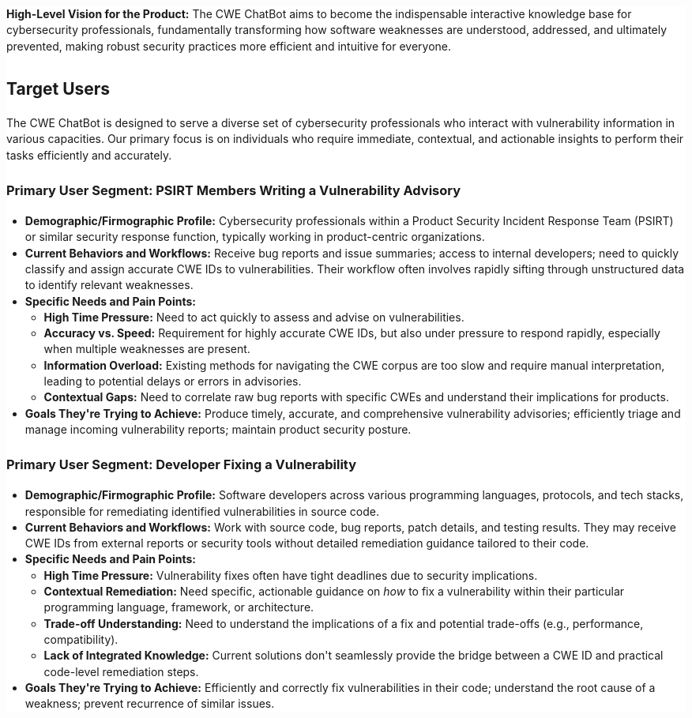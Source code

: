**High-Level Vision for the Product:** The CWE ChatBot aims to become the indispensable interactive knowledge base for cybersecurity professionals, fundamentally transforming how software weaknesses are understood, addressed, and ultimately prevented, making robust security practices more efficient and intuitive for everyone.

## **Target Users**

The CWE ChatBot is designed to serve a diverse set of cybersecurity professionals who interact with vulnerability information in various capacities. Our primary focus is on individuals who require immediate, contextual, and actionable insights to perform their tasks efficiently and accurately.

### **Primary User Segment: PSIRT Members Writing a Vulnerability Advisory**

* **Demographic/Firmographic Profile:** Cybersecurity professionals within a Product Security Incident Response Team (PSIRT) or similar security response function, typically working in product-centric organizations.  
* **Current Behaviors and Workflows:** Receive bug reports and issue summaries; access to internal developers; need to quickly classify and assign accurate CWE IDs to vulnerabilities. Their workflow often involves rapidly sifting through unstructured data to identify relevant weaknesses.  
* **Specific Needs and Pain Points:**  
  * **High Time Pressure:** Need to act quickly to assess and advise on vulnerabilities.  
  * **Accuracy vs. Speed:** Requirement for highly accurate CWE IDs, but also under pressure to respond rapidly, especially when multiple weaknesses are present.  
  * **Information Overload:** Existing methods for navigating the CWE corpus are too slow and require manual interpretation, leading to potential delays or errors in advisories.  
  * **Contextual Gaps:** Need to correlate raw bug reports with specific CWEs and understand their implications for products.  
* **Goals They're Trying to Achieve:** Produce timely, accurate, and comprehensive vulnerability advisories; efficiently triage and manage incoming vulnerability reports; maintain product security posture.

### **Primary User Segment: Developer Fixing a Vulnerability**

* **Demographic/Firmographic Profile:** Software developers across various programming languages, protocols, and tech stacks, responsible for remediating identified vulnerabilities in source code.  
* **Current Behaviors and Workflows:** Work with source code, bug reports, patch details, and testing results. They may receive CWE IDs from external reports or security tools without detailed remediation guidance tailored to their code.  
* **Specific Needs and Pain Points:**  
  * **High Time Pressure:** Vulnerability fixes often have tight deadlines due to security implications.  
  * **Contextual Remediation:** Need specific, actionable guidance on *how* to fix a vulnerability within their particular programming language, framework, or architecture.  
  * **Trade-off Understanding:** Need to understand the implications of a fix and potential trade-offs (e.g., performance, compatibility).  
  * **Lack of Integrated Knowledge:** Current solutions don't seamlessly provide the bridge between a CWE ID and practical code-level remediation steps.  
* **Goals They're Trying to Achieve:** Efficiently and correctly fix vulnerabilities in their code; understand the root cause of a weakness; prevent recurrence of similar issues.
